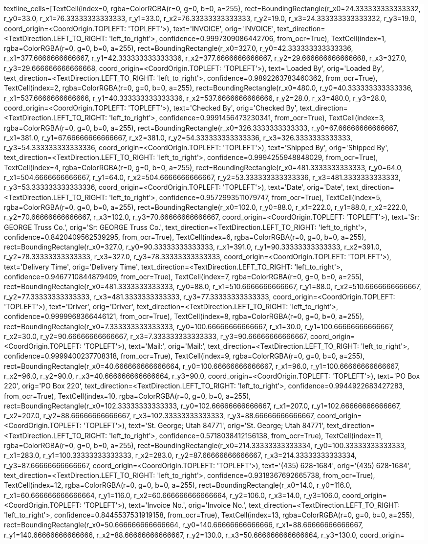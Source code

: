 textline_cells=[TextCell(index=0, rgba=ColorRGBA(r=0, g=0, b=0, a=255), rect=BoundingRectangle(r_x0=24.333333333333332, r_y0=33.0, r_x1=76.33333333333333, r_y1=33.0, r_x2=76.33333333333333, r_y2=19.0, r_x3=24.333333333333332, r_y3=19.0, coord_origin=<CoordOrigin.TOPLEFT: 'TOPLEFT'>), text='INVOICE', orig='INVOICE', text_direction=<TextDirection.LEFT_TO_RIGHT: 'left_to_right'>, confidence=0.9997309086442706, from_ocr=True), TextCell(index=1, rgba=ColorRGBA(r=0, g=0, b=0, a=255), rect=BoundingRectangle(r_x0=327.0, r_y0=42.333333333333336, r_x1=377.6666666666667, r_y1=42.333333333333336, r_x2=377.6666666666667, r_y2=29.666666666666668, r_x3=327.0, r_y3=29.666666666666668, coord_origin=<CoordOrigin.TOPLEFT: 'TOPLEFT'>), text='Loaded By', orig='Loaded By', text_direction=<TextDirection.LEFT_TO_RIGHT: 'left_to_right'>, confidence=0.9892263783460362, from_ocr=True), TextCell(index=2, rgba=ColorRGBA(r=0, g=0, b=0, a=255), rect=BoundingRectangle(r_x0=480.0, r_y0=40.333333333333336, r_x1=537.6666666666666, r_y1=40.333333333333336, r_x2=537.6666666666666, r_y2=28.0, r_x3=480.0, r_y3=28.0, coord_origin=<CoordOrigin.TOPLEFT: 'TOPLEFT'>), text='Checked By', orig='Checked By', text_direction=<TextDirection.LEFT_TO_RIGHT: 'left_to_right'>, confidence=0.9991456473230341, from_ocr=True), TextCell(index=3, rgba=ColorRGBA(r=0, g=0, b=0, a=255), rect=BoundingRectangle(r_x0=326.3333333333333, r_y0=67.66666666666667, r_x1=381.0, r_y1=67.66666666666667, r_x2=381.0, r_y2=54.333333333333336, r_x3=326.3333333333333, r_y3=54.333333333333336, coord_origin=<CoordOrigin.TOPLEFT: 'TOPLEFT'>), text='Shipped By', orig='Shipped By', text_direction=<TextDirection.LEFT_TO_RIGHT: 'left_to_right'>, confidence=0.9994255948848029, from_ocr=True), TextCell(index=4, rgba=ColorRGBA(r=0, g=0, b=0, a=255), rect=BoundingRectangle(r_x0=481.3333333333333, r_y0=64.0, r_x1=504.6666666666667, r_y1=64.0, r_x2=504.6666666666667, r_y2=53.333333333333336, r_x3=481.3333333333333, r_y3=53.333333333333336, coord_origin=<CoordOrigin.TOPLEFT: 'TOPLEFT'>), text='Date', orig='Date', text_direction=<TextDirection.LEFT_TO_RIGHT: 'left_to_right'>, confidence=0.9572993511079747, from_ocr=True), TextCell(index=5, rgba=ColorRGBA(r=0, g=0, b=0, a=255), rect=BoundingRectangle(r_x0=102.0, r_y0=88.0, r_x1=222.0, r_y1=88.0, r_x2=222.0, r_y2=70.66666666666667, r_x3=102.0, r_y3=70.66666666666667, coord_origin=<CoordOrigin.TOPLEFT: 'TOPLEFT'>), text='Sr: GEORGE Truss Co.', orig='Sr: GEORGE Truss Co.', text_direction=<TextDirection.LEFT_TO_RIGHT: 'left_to_right'>, confidence=0.8420409562539295, from_ocr=True), TextCell(index=6, rgba=ColorRGBA(r=0, g=0, b=0, a=255), rect=BoundingRectangle(r_x0=327.0, r_y0=90.33333333333333, r_x1=391.0, r_y1=90.33333333333333, r_x2=391.0, r_y2=78.33333333333333, r_x3=327.0, r_y3=78.33333333333333, coord_origin=<CoordOrigin.TOPLEFT: 'TOPLEFT'>), text='Delivery Time', orig='Delivery Time', text_direction=<TextDirection.LEFT_TO_RIGHT: 'left_to_right'>, confidence=0.9467710844879409, from_ocr=True), TextCell(index=7, rgba=ColorRGBA(r=0, g=0, b=0, a=255), rect=BoundingRectangle(r_x0=481.3333333333333, r_y0=88.0, r_x1=510.6666666666667, r_y1=88.0, r_x2=510.6666666666667, r_y2=77.33333333333333, r_x3=481.3333333333333, r_y3=77.33333333333333, coord_origin=<CoordOrigin.TOPLEFT: 'TOPLEFT'>), text='Driver', orig='Driver', text_direction=<TextDirection.LEFT_TO_RIGHT: 'left_to_right'>, confidence=0.9999968366446121, from_ocr=True), TextCell(index=8, rgba=ColorRGBA(r=0, g=0, b=0, a=255), rect=BoundingRectangle(r_x0=7.333333333333333, r_y0=100.66666666666667, r_x1=30.0, r_y1=100.66666666666667, r_x2=30.0, r_y2=90.66666666666667, r_x3=7.333333333333333, r_y3=90.66666666666667, coord_origin=<CoordOrigin.TOPLEFT: 'TOPLEFT'>), text='Mail:', orig='Mail:', text_direction=<TextDirection.LEFT_TO_RIGHT: 'left_to_right'>, confidence=0.9999400237708318, from_ocr=True), TextCell(index=9, rgba=ColorRGBA(r=0, g=0, b=0, a=255), rect=BoundingRectangle(r_x0=40.666666666666664, r_y0=100.66666666666667, r_x1=96.0, r_y1=100.66666666666667, r_x2=96.0, r_y2=90.0, r_x3=40.666666666666664, r_y3=90.0, coord_origin=<CoordOrigin.TOPLEFT: 'TOPLEFT'>), text='PO Box 220', orig='PO Box 220', text_direction=<TextDirection.LEFT_TO_RIGHT: 'left_to_right'>, confidence=0.9944922683427283, from_ocr=True), TextCell(index=10, rgba=ColorRGBA(r=0, g=0, b=0, a=255), rect=BoundingRectangle(r_x0=102.33333333333333, r_y0=102.66666666666667, r_x1=207.0, r_y1=102.66666666666667, r_x2=207.0, r_y2=88.66666666666667, r_x3=102.33333333333333, r_y3=88.66666666666667, coord_origin=<CoordOrigin.TOPLEFT: 'TOPLEFT'>), text='St. George; Utah 84771', orig='St. George; Utah 84771', text_direction=<TextDirection.LEFT_TO_RIGHT: 'left_to_right'>, confidence=0.5718038412156138, from_ocr=True), TextCell(index=11, rgba=ColorRGBA(r=0, g=0, b=0, a=255), rect=BoundingRectangle(r_x0=214.33333333333334, r_y0=100.33333333333333, r_x1=283.0, r_y1=100.33333333333333, r_x2=283.0, r_y2=87.66666666666667, r_x3=214.33333333333334, r_y3=87.66666666666667, coord_origin=<CoordOrigin.TOPLEFT: 'TOPLEFT'>), text='(435) 628-1684', orig='(435) 628-1684', text_direction=<TextDirection.LEFT_TO_RIGHT: 'left_to_right'>, confidence=0.9318367692665738, from_ocr=True), TextCell(index=12, rgba=ColorRGBA(r=0, g=0, b=0, a=255), rect=BoundingRectangle(r_x0=14.0, r_y0=116.0, r_x1=60.666666666666664, r_y1=116.0, r_x2=60.666666666666664, r_y2=106.0, r_x3=14.0, r_y3=106.0, coord_origin=<CoordOrigin.TOPLEFT: 'TOPLEFT'>), text='Invoice No.', orig='Invoice No.', text_direction=<TextDirection.LEFT_TO_RIGHT: 'left_to_right'>, confidence=0.8445537531919158, from_ocr=True), TextCell(index=13, rgba=ColorRGBA(r=0, g=0, b=0, a=255), rect=BoundingRectangle(r_x0=50.666666666666664, r_y0=140.66666666666666, r_x1=88.66666666666667, r_y1=140.66666666666666, r_x2=88.66666666666667, r_y2=130.0, r_x3=50.666666666666664, r_y3=130.0, coord_origin=